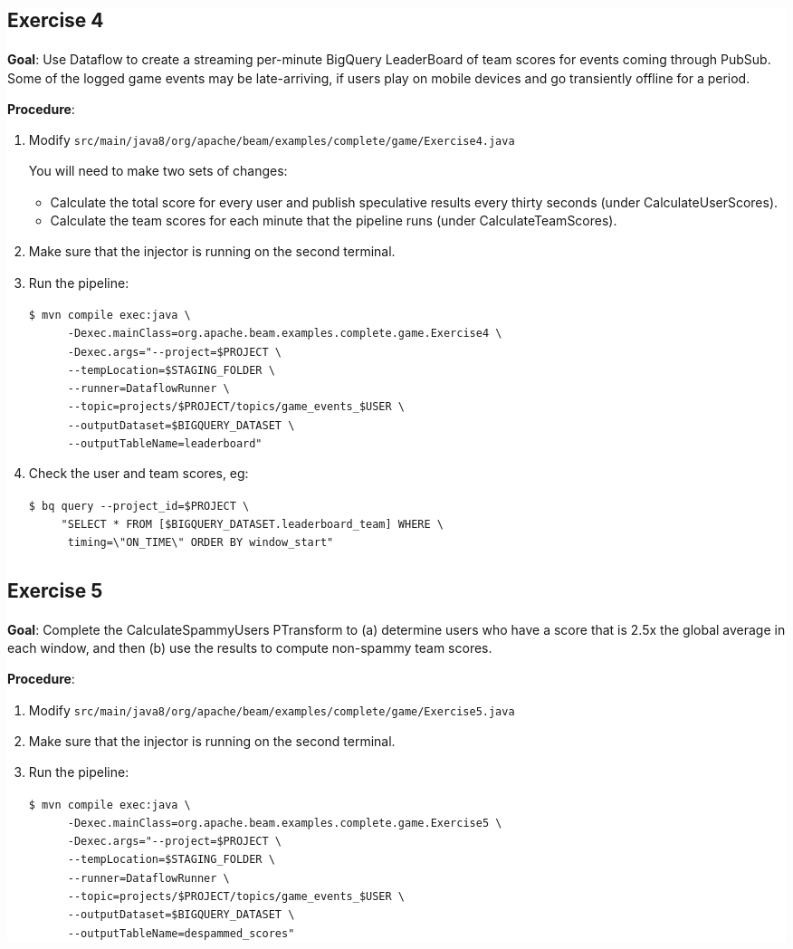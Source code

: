 ## Exercise 4

**Goal**: Use Dataflow to create a streaming per-minute BigQuery LeaderBoard of team
scores for events coming through PubSub. Some of the logged game events may be
late-arriving, if users play on mobile devices and go transiently offline for a
period.

**Procedure**:

1.  Modify
    `src/main/java8/org/apache/beam/examples/complete/game/Exercise4.java`
   
    You will need to make two sets of changes:
    *  Calculate the total score for every user and publish speculative results
every thirty seconds (under CalculateUserScores).
    * Calculate the team scores for each minute that the pipeline runs (under CalculateTeamScores).
    
1.  Make sure that the injector is running on the second terminal.

1.  Run the pipeline:

    ```shell
    $ mvn compile exec:java \
          -Dexec.mainClass=org.apache.beam.examples.complete.game.Exercise4 \
          -Dexec.args="--project=$PROJECT \
          --tempLocation=$STAGING_FOLDER \
          --runner=DataflowRunner \
          --topic=projects/$PROJECT/topics/game_events_$USER \
          --outputDataset=$BIGQUERY_DATASET \
          --outputTableName=leaderboard"
    ```

1.  Check the user and team scores, eg:

    ```shell
    $ bq query --project_id=$PROJECT \
         "SELECT * FROM [$BIGQUERY_DATASET.leaderboard_team] WHERE \
          timing=\"ON_TIME\" ORDER BY window_start"
    ```

## Exercise 5

**Goal**: Complete the CalculateSpammyUsers PTransform to (a) determine users who have a
score that is 2.5x the global average in each window, and then (b) use the
results to compute non-spammy team scores.

**Procedure**:

1.  Modify `src/main/java8/org/apache/beam/examples/complete/game/Exercise5.java`

1.  Make sure that the injector is running on the second terminal.

1.  Run the pipeline:

    ```shell
    $ mvn compile exec:java \
          -Dexec.mainClass=org.apache.beam.examples.complete.game.Exercise5 \
          -Dexec.args="--project=$PROJECT \
          --tempLocation=$STAGING_FOLDER \
          --runner=DataflowRunner \
          --topic=projects/$PROJECT/topics/game_events_$USER \
          --outputDataset=$BIGQUERY_DATASET \
          --outputTableName=despammed_scores"
    ```
